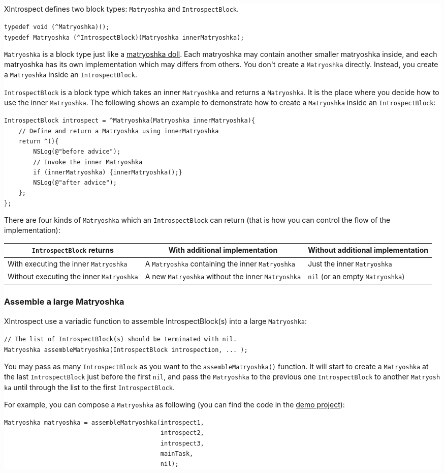 XIntrospect defines two block types: `Matryoshka` and `IntrospectBlock`.

	typedef void (^Matryoshka)();
	typedef Matryoshka (^IntrospectBlock)(Matryoshka innerMatryoshka);

`Matryoshka` is a block type just like a [matryoshka doll][matryoshka doll]. Each matryoshka may contain another smaller matryoshka inside, and each matryoshka has its own implementation which may differs from others. You don't create a `Matryoshka` directly. Instead, you create a `Matryoshka` inside an `IntrospectBlock`.

`IntrospectBlock` is a block type which takes an inner `Matryoshka` and returns a `Matryoshka`. It is the place where you decide how to use the inner `Matryoshka`. The following shows an example to demonstrate how to create a `Matryoshka` inside an `IntrospectBlock`:

	IntrospectBlock introspect = ^Matryoshka(Matryoshka innerMatryoshka){
		// Define and return a Matryoshka using innerMatryoshka
	    return ^(){
	        NSLog(@"before advice");
	        // Invoke the inner Matryoshka
			if (innerMatryoshka) {innerMatryoshka();}
	        NSLog(@"after advice");
	    };
	};


There are four kinds of `Matryoshka` which an `IntrospectBlock` can return (that is how you can control the flow of the implementation):

`IntrospectBlock` returns | With additional implementation | Without additional implementation
--------------------------| ------------------------------ | ---------------------------------
With executing the inner `Matryoshka` | A `Matryoshka` containing the inner `Matryoshka` | Just the inner `Matryoshka`
Without executing the inner `Matryoshka` | A new `Matryoshka` without the inner `Matryoshka` | `nil`  (or an empty `Matryoshka`)

### Assemble a large Matryoshka

XIntrospect use a variadic function to assemble IntrospectBlock(s) into a large `Matryoshka`:

	// The list of IntrospectBlock(s) should be terminated with nil.
	Matryoshka assembleMatryoshka(IntrospectBlock introspection, ... );

You may pass as many `IntrospectBlock` as you want to the `assembleMatryoshka()` function. It will start to create a `Matryoshka` at the last `IntrospectBlock` just before the first `nil`, and pass the `Matryoshka` to the previous one `IntrospectBlock` to another `Matryoshka` until through the list to the first `IntrospectBlock`. 

For example, you can compose a `Matryoshka` as following (you can find the code in the [demo project][demo project link]): 

	Matryoshka matryoshka = assembleMatryoshka(introspect1,
											   introspect2,
											   introspect3,
											   mainTask,
											   nil);



[CocoaPods]: http://cocoapods.org
[matryoshka doll]: http://en.wikipedia.org/wiki/Matryoshka_doll
[advice]: http://en.wikipedia.org/wiki/Advice_in_aspect-oriented_programming
[ShareKit]: http://getsharekit.com
[AOP]: http://en.wikipedia.org/wiki/Aspect-oriented_programming
[spect]: http://www.prefixsuffix.com/rootsearch.php?field=root&find=spect&searching=yes
[OCP]: http://en.wikipedia.org/wiki/Open/closed_principle
[advice]: https://en.wikipedia.org/wiki/Advice_in_aspect-oriented_programming
[SRP]: http://en.wikipedia.org/wiki/Single_responsibility_principle
[demo project link]: ../XSpectDemo/
[figure 1]: images/XSpect_illustration.png
[figure 2]: images/Selector_Chain.png
[figure 3]: images/Selector_Chain_with_more_aspects.png